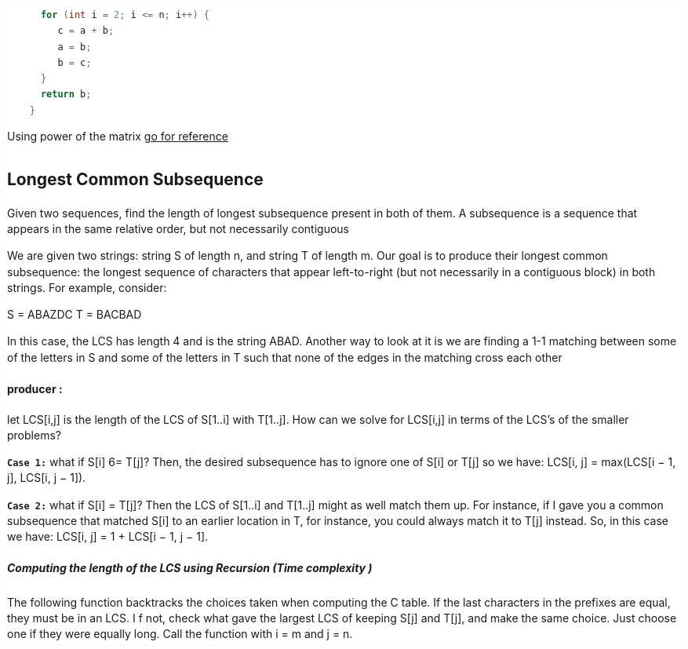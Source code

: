 ```cpp
      for (int i = 2; i <= n; i++) { 
         c = a + b; 
         a = b; 
         b = c; 
      } 
      return b; 
    } 
```

Using power of the matrix
[go for reference](https://math.stackexchange.com/questions/784710/how-to-prove-fibonacci-sequence-with-matrices)


## Longest Common Subsequence
Given two sequences, find the length of longest subsequence present in both of them.
A subsequence is a sequence that appears in the same relative order, but not necessarily contiguous

We are given two strings: string S of length n, and string T of length m. Our goal is to produce their longest
common subsequence: the longest sequence of characters that appear left-to-right (but not necessarily
in a contiguous block) in both strings.
For example, consider:

S = ABAZDC
T = BACBAD

In this case, the LCS has length 4 and is the string ABAD. Another way to look at it is we are finding
a 1-1 matching between some of the letters in S and some of the letters in T such that none of the
edges in the matching cross each other

#### producer :
let LCS[i,j] is the length of the LCS of S[1..i] with T[1..j]. How
can we solve for LCS[i,j] in terms of the LCS’s of the smaller problems?

<b>```Case 1:```</b>     what if S[i] 6= T[j]? Then, the desired subsequence has to ignore one of S[i] or T[j] so we
have:
LCS[i, j] = max(LCS[i − 1, j], LCS[i, j − 1]).

<b>```Case 2:```</b>     what if S[i] = T[j]? Then the LCS of S[1..i] and T[1..j] might as well match them up.
For instance, if I gave you a common subsequence that matched S[i] to an earlier location in
T, for instance, you could always match it to T[j] instead. So, in this case we have:
LCS[i, j] = 1 + LCS[i − 1, j − 1].


##### Computing the length of the LCS using Recursion (Time complexity <math>O(2^n)</math>)
The following function backtracks the choices taken when computing the C table. 
If the last characters in the prefixes are equal, they must be in an LCS. I
f not, check what gave the largest LCS of keeping S[j] and 
T[j], and make the same choice. Just choose one if they were equally long. 
Call the function with i = m and j = n.
